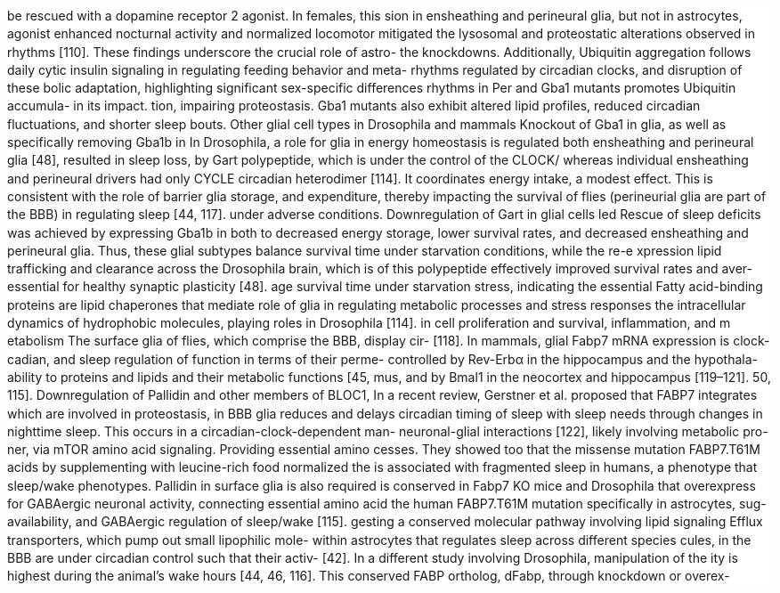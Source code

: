 be rescued with a dopamine receptor 2 agonist. In females, this sion in ensheathing and perineural glia, but not in astrocytes,
agonist enhanced nocturnal activity and normalized locomotor mitigated the lysosomal and proteostatic alterations observed in
rhythms [110]. These findings underscore the crucial role of astro- the knockdowns. Additionally, Ubiquitin aggregation follows daily
cytic insulin signaling in regulating feeding behavior and meta- rhythms regulated by circadian clocks, and disruption of these
bolic adaptation, highlighting significant sex-specific differences rhythms in Per and Gba1 mutants promotes Ubiquitin accumula-
in its impact. tion, impairing proteostasis. Gba1 mutants also exhibit altered lipid
profiles, reduced circadian fluctuations, and shorter sleep bouts.
Other glial cell types in Drosophila and mammals
Knockout of Gba1 in glia, as well as specifically removing Gba1b in
In Drosophila, a role for glia in energy homeostasis is regulated both ensheathing and perineural glia [48], resulted in sleep loss,
by Gart polypeptide, which is under the control of the CLOCK/ whereas individual ensheathing and perineural drivers had only
CYCLE circadian heterodimer [114]. It coordinates energy intake, a modest effect. This is consistent with the role of barrier glia
storage, and expenditure, thereby impacting the survival of flies (perineurial glia are part of the BBB) in regulating sleep [44, 117].
under adverse conditions. Downregulation of Gart in glial cells led Rescue of sleep deficits was achieved by expressing Gba1b in both
to decreased energy storage, lower survival rates, and decreased ensheathing and perineural glia. Thus, these glial subtypes balance
survival time under starvation conditions, while the re-e xpression lipid trafficking and clearance across the Drosophila brain, which is
of this polypeptide effectively improved survival rates and aver- essential for healthy synaptic plasticity [48].
age survival time under starvation stress, indicating the essential Fatty acid-binding proteins are lipid chaperones that mediate
role of glia in regulating metabolic processes and stress responses the intracellular dynamics of hydrophobic molecules, playing roles
in Drosophila [114]. in cell proliferation and survival, inflammation, and m etabolism
The surface glia of flies, which comprise the BBB, display cir- [118]. In mammals, glial Fabp7 mRNA expression is clock-
cadian, and sleep regulation of function in terms of their perme- controlled by Rev-Erbα in the hippocampus and the hypothala-
ability to proteins and lipids and their metabolic functions [45, mus, and by Bmal1 in the neocortex and hippocampus [119–121].
50, 115]. Downregulation of Pallidin and other members of BLOC1, In a recent review, Gerstner et al. proposed that FABP7 integrates
which are involved in proteostasis, in BBB glia reduces and delays circadian timing of sleep with sleep needs through changes in
nighttime sleep. This occurs in a circadian-clock-dependent man- neuronal-glial interactions [122], likely involving metabolic pro-
ner, via mTOR amino acid signaling. Providing essential amino cesses. They showed too that the missense mutation FABP7.T61M
acids by supplementing with leucine-rich food normalized the is associated with fragmented sleep in humans, a phenotype that
sleep/wake phenotypes. Pallidin in surface glia is also required is conserved in Fabp7 KO mice and Drosophila that overexpress
for GABAergic neuronal activity, connecting essential amino acid the human FABP7.T61M mutation specifically in astrocytes, sug-
availability, and GABAergic regulation of sleep/wake [115]. gesting a conserved molecular pathway involving lipid signaling
Efflux transporters, which pump out small lipophilic mole- within astrocytes that regulates sleep across different species
cules, in the BBB are under circadian control such that their activ- [42]. In a different study involving Drosophila, manipulation of the
ity is highest during the animal’s wake hours [44, 46, 116]. This conserved FABP ortholog, dFabp, through knockdown or overex-